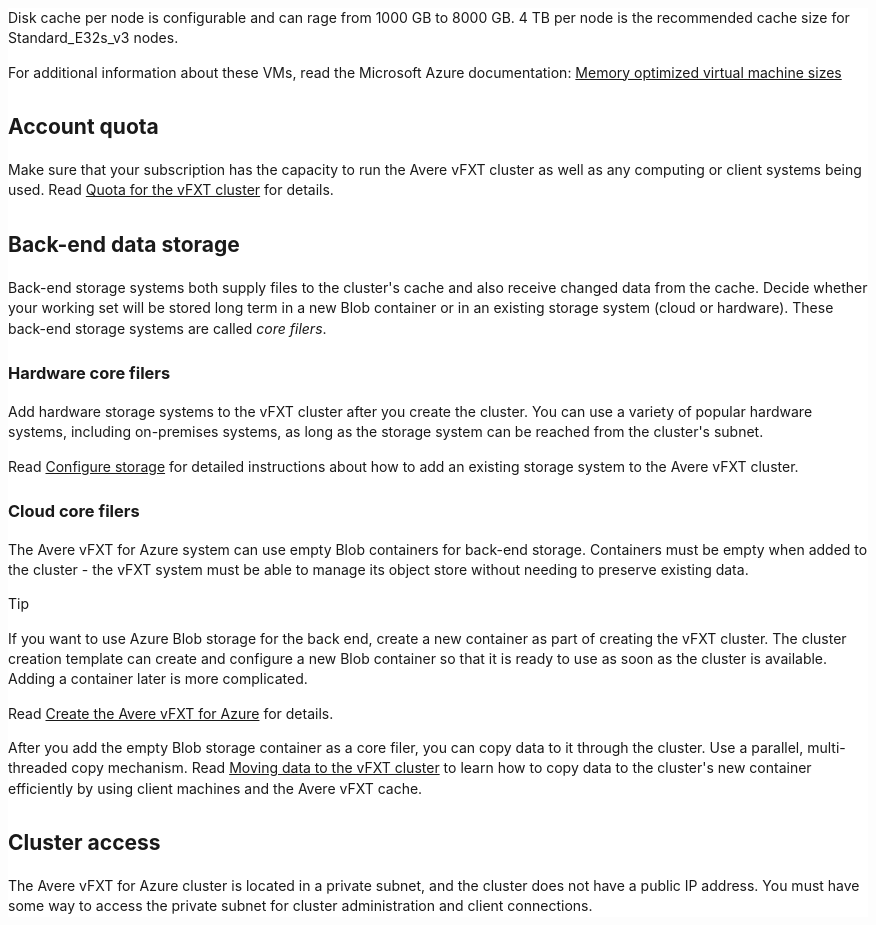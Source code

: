 Disk cache per node is configurable and can rage from 1000 GB to 8000 GB. 4 TB per node is the recommended cache size for Standard_E32s_v3 nodes.

For additional information about these VMs, read the Microsoft Azure documentation: [Memory optimized virtual machine sizes](https://docs.microsoft.com/azure/virtual-machines/windows/sizes-memory)

## Account quota

Make sure that your subscription has the capacity to run the Avere vFXT cluster as well as any computing or client systems being used. Read [Quota for the vFXT cluster](avere-vfxt-prereqs.md#quota-for-the-vfxt-cluster) for details.

## Back-end data storage

Back-end storage systems both supply files to the cluster's cache and also receive changed data from the cache. Decide whether your working set will be stored long term in a new Blob container or in an existing storage system (cloud or hardware). These back-end storage systems are called *core filers*.

### Hardware core filers

Add hardware storage systems to the vFXT cluster after you create the cluster. You can use a variety of popular hardware systems, including on-premises systems, as long as the storage system can be reached from the cluster's subnet.

Read [Configure storage](avere-vfxt-add-storage.md) for detailed instructions about how to add an existing storage system to the Avere vFXT cluster.

### Cloud core filers

The Avere vFXT for Azure system can use empty Blob containers for back-end storage. Containers must be empty when added to the cluster - the vFXT system must be able to manage its object store without needing to preserve existing data.

> [!TIP]
> If you want to use Azure Blob storage for the back end, create a new container as part of creating the vFXT cluster. The cluster creation template can create and configure a new Blob container so that it is ready to use as soon as the cluster is available. Adding a container later is more complicated.
>
> Read [Create the Avere vFXT for Azure](avere-vfxt-deploy.md#create-the-avere-vfxt-for-azure) for details.

After you add the empty Blob storage container as a core filer, you can copy data to it through the cluster. Use a parallel, multi-threaded copy mechanism. Read [Moving data to the vFXT cluster](avere-vfxt-data-ingest.md) to learn how to copy data to the cluster's new container efficiently by using client machines and the Avere vFXT cache.

## Cluster access

The Avere vFXT for Azure cluster is located in a private subnet, and the cluster does not have a public IP address. You must have some way to access the private subnet for cluster administration and client connections.
